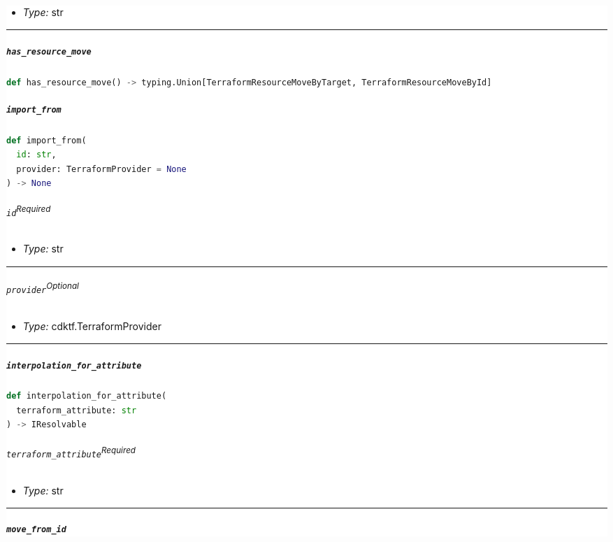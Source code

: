 - *Type:* str

---

##### `has_resource_move` <a name="has_resource_move" id="@cdktf/provider-tls.locallySignedCert.LocallySignedCert.hasResourceMove"></a>

```python
def has_resource_move() -> typing.Union[TerraformResourceMoveByTarget, TerraformResourceMoveById]
```

##### `import_from` <a name="import_from" id="@cdktf/provider-tls.locallySignedCert.LocallySignedCert.importFrom"></a>

```python
def import_from(
  id: str,
  provider: TerraformProvider = None
) -> None
```

###### `id`<sup>Required</sup> <a name="id" id="@cdktf/provider-tls.locallySignedCert.LocallySignedCert.importFrom.parameter.id"></a>

- *Type:* str

---

###### `provider`<sup>Optional</sup> <a name="provider" id="@cdktf/provider-tls.locallySignedCert.LocallySignedCert.importFrom.parameter.provider"></a>

- *Type:* cdktf.TerraformProvider

---

##### `interpolation_for_attribute` <a name="interpolation_for_attribute" id="@cdktf/provider-tls.locallySignedCert.LocallySignedCert.interpolationForAttribute"></a>

```python
def interpolation_for_attribute(
  terraform_attribute: str
) -> IResolvable
```

###### `terraform_attribute`<sup>Required</sup> <a name="terraform_attribute" id="@cdktf/provider-tls.locallySignedCert.LocallySignedCert.interpolationForAttribute.parameter.terraformAttribute"></a>

- *Type:* str

---

##### `move_from_id` <a name="move_from_id" id="@cdktf/provider-tls.locallySignedCert.LocallySignedCert.moveFromId"></a>
